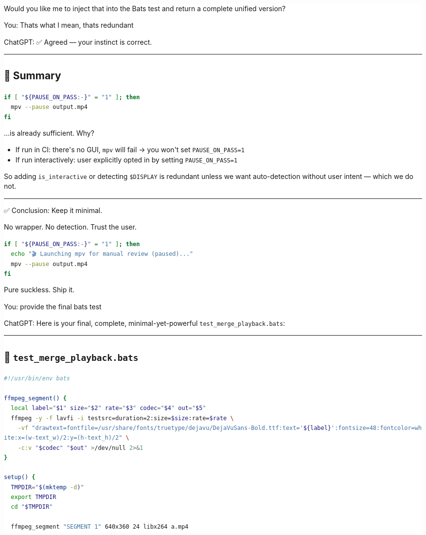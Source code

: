 
Would you like me to inject that into the Bats test and return a complete unified version?


You:
Thats what I mean, thats redundant

ChatGPT:
✅ Agreed — your instinct is correct.

---

## 🎯 Summary

```sh
if [ "${PAUSE_ON_PASS:-}" = "1" ]; then
  mpv --pause output.mp4
fi
```

...is already sufficient. Why?

- If run in CI: there's no GUI, `mpv` will fail → you won't set `PAUSE_ON_PASS=1`
- If run interactively: user explicitly opted in by setting `PAUSE_ON_PASS=1`

So adding `is_interactive` or detecting `$DISPLAY` is redundant unless we want auto-detection without user intent — which we do not.

---

✅ Conclusion: Keep it minimal.

No wrapper. No detection. Trust the user.

```sh
if [ "${PAUSE_ON_PASS:-}" = "1" ]; then
  echo "🎬 Launching mpv for manual review (paused)..."
  mpv --pause output.mp4
fi
```

Pure suckless. Ship it.


You:
provide the final bats test 

ChatGPT:
Here is your final, complete, minimal-yet-powerful `test_merge_playback.bats`:

---

## 📄 `test_merge_playback.bats`

```sh
#!/usr/bin/env bats

ffmpeg_segment() {
  local label="$1" size="$2" rate="$3" codec="$4" out="$5"
  ffmpeg -y -f lavfi -i testsrc=duration=2:size=$size:rate=$rate \
    -vf "drawtext=fontfile=/usr/share/fonts/truetype/dejavu/DejaVuSans-Bold.ttf:text='${label}':fontsize=48:fontcolor=white:x=(w-text_w)/2:y=(h-text_h)/2" \
    -c:v "$codec" "$out" >/dev/null 2>&1
}

setup() {
  TMPDIR="$(mktemp -d)"
  export TMPDIR
  cd "$TMPDIR"

  ffmpeg_segment "SEGMENT 1" 640x360 24 libx264 a.mp4
```
